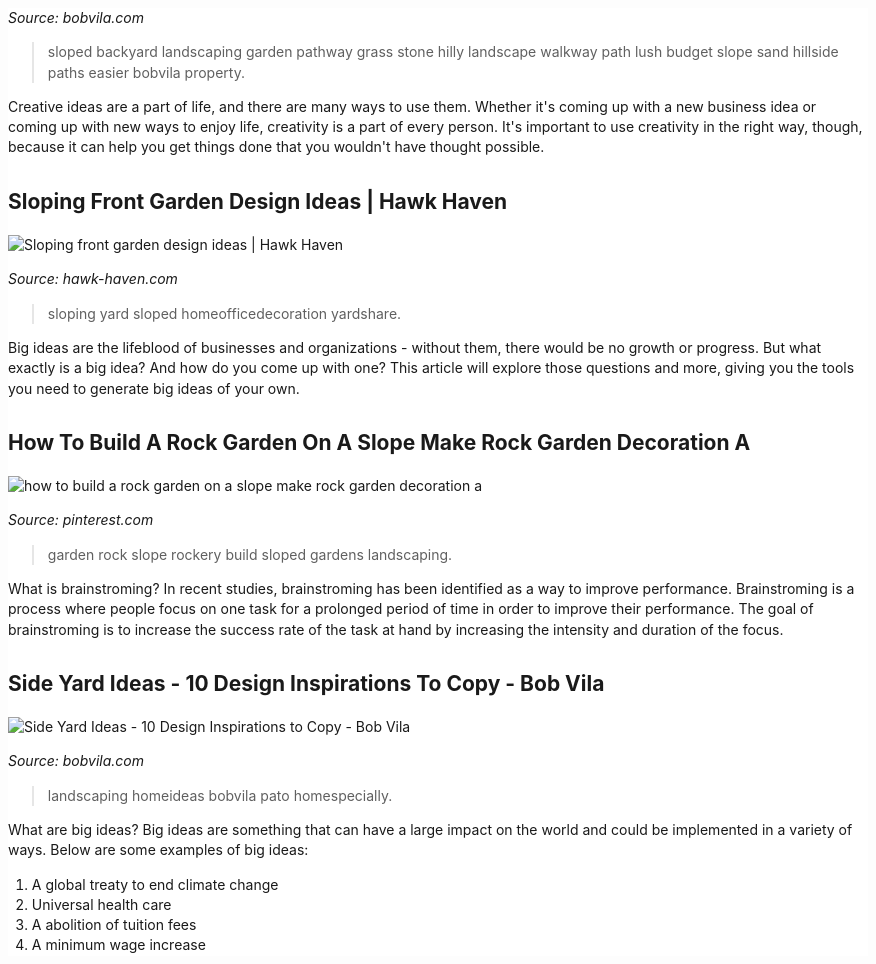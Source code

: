 _Source: bobvila.com_

>sloped backyard landscaping garden pathway grass stone hilly landscape walkway path lush budget slope sand hillside paths easier bobvila property. 

	

Creative ideas are a part of life, and there are many ways to use them. Whether it's coming up with a new business idea or coming up with new ways to enjoy life, creativity is a part of every person. It's important to use creativity in the right way, though, because it can help you get things done that you wouldn't have thought possible.

    
## Sloping Front Garden Design Ideas | Hawk Haven

<img loading=lazy src="http://hawk-haven.com/wp-content/uploads/2018/05/sloping-front-garden-design-ideas-1-9492.jpg" onerror="this.onerror=null;this.src='https://tse4.mm.bing.net/th?id=OIP.8u7eQaLJ0p2800W8fSgV6AHaJ3&amp;pid=15.1';" alt="Sloping front garden design ideas | Hawk Haven">

_Source: hawk-haven.com_

>sloping yard sloped homeofficedecoration yardshare. 

	

Big ideas are the lifeblood of businesses and organizations - without them, there would be no growth or progress. But what exactly is a big idea? And how do you come up with one? This article will explore those questions and more, giving you the tools you need to generate big ideas of your own.

    
## How To Build A Rock Garden On A Slope Make Rock Garden Decoration A

<img loading=lazy src="https://i.pinimg.com/736x/a0/f5/3b/a0f53b077476a1c0edf4f9a7815cb5bf.jpg" onerror="this.onerror=null;this.src='https://tse3.mm.bing.net/th?id=OIP.YIirUM1kGeXufbLDFfwBMgHaFd&amp;pid=15.1';" alt="how to build a rock garden on a slope make rock garden decoration a">

_Source: pinterest.com_

>garden rock slope rockery build sloped gardens landscaping. 

	

What is brainstroming?
In recent studies, brainstroming has been identified as a way to improve performance. Brainstroming is a process where people focus on one task for a prolonged period of time in order to improve their performance. The goal of brainstroming is to increase the success rate of the task at hand by increasing the intensity and duration of the focus.

    
## Side Yard Ideas - 10 Design Inspirations To Copy - Bob Vila

<img loading=lazy src="https://empire-s3-production.bobvila.com/slides/26315/original/side_yard_patio.jpg?1591229204" onerror="this.onerror=null;this.src='https://tse1.mm.bing.net/th?id=OIP.jR5YnihVC4KyJPEKimOKLgHaJ4&amp;pid=15.1';" alt="Side Yard Ideas - 10 Design Inspirations to Copy - Bob Vila">

_Source: bobvila.com_

>landscaping homeideas bobvila pato homespecially. 

	

What are big ideas?
Big ideas are something that can have a large impact on the world and could be implemented in a variety of ways. Below are some examples of big ideas: 
1. A global treaty to end climate change 
2. Universal health care 
3. A abolition of tuition fees 
4. A minimum wage increase 

